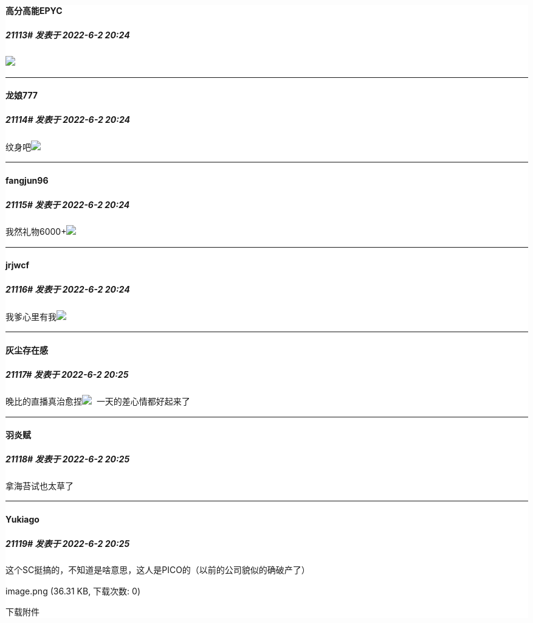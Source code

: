 ####  高分高能EPYC  
##### 21113#       发表于 2022-6-2 20:24

<img src="https://static.saraba1st.com/image/smiley/face2017/067.png" referrerpolicy="no-referrer">

*****

####  龙娘777  
##### 21114#       发表于 2022-6-2 20:24

纹身吧<img src="https://static.saraba1st.com/image/smiley/face2017/067.png" referrerpolicy="no-referrer">

*****

####  fangjun96  
##### 21115#       发表于 2022-6-2 20:24

我然礼物6000+<img src="https://static.saraba1st.com/image/smiley/face2017/009.gif" referrerpolicy="no-referrer">

*****

####  jrjwcf  
##### 21116#       发表于 2022-6-2 20:24

我爹心里有我<img src="https://static.saraba1st.com/image/smiley/face2017/072.png" referrerpolicy="no-referrer">

*****

####  灰尘存在感  
##### 21117#       发表于 2022-6-2 20:25

晚比的直播真治愈捏<img src="https://static.saraba1st.com/image/smiley/face2017/182.png" referrerpolicy="no-referrer">  一天的差心情都好起来了

*****

####  羽炎赋  
##### 21118#       发表于 2022-6-2 20:25

拿海苔试也太草了

*****

####  Yukiago  
##### 21119#       发表于 2022-6-2 20:25

这个SC挺搞的，不知道是啥意思，这人是PICO的（以前的公司貌似的确破产了）

image.png
(36.31 KB, 下载次数: 0)

下载附件
